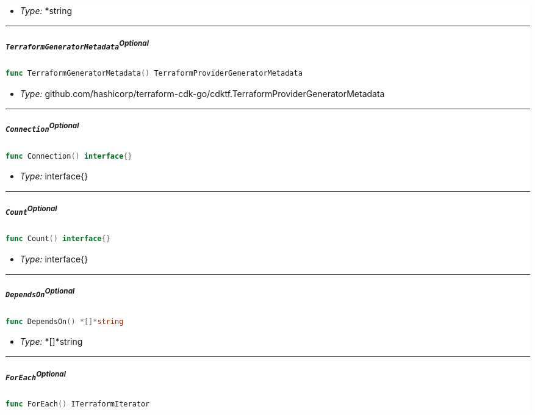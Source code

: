 - *Type:* *string

---

##### `TerraformGeneratorMetadata`<sup>Optional</sup> <a name="TerraformGeneratorMetadata" id="@cdktf/provider-gitlab.branchProtection.BranchProtection.property.terraformGeneratorMetadata"></a>

```go
func TerraformGeneratorMetadata() TerraformProviderGeneratorMetadata
```

- *Type:* github.com/hashicorp/terraform-cdk-go/cdktf.TerraformProviderGeneratorMetadata

---

##### `Connection`<sup>Optional</sup> <a name="Connection" id="@cdktf/provider-gitlab.branchProtection.BranchProtection.property.connection"></a>

```go
func Connection() interface{}
```

- *Type:* interface{}

---

##### `Count`<sup>Optional</sup> <a name="Count" id="@cdktf/provider-gitlab.branchProtection.BranchProtection.property.count"></a>

```go
func Count() interface{}
```

- *Type:* interface{}

---

##### `DependsOn`<sup>Optional</sup> <a name="DependsOn" id="@cdktf/provider-gitlab.branchProtection.BranchProtection.property.dependsOn"></a>

```go
func DependsOn() *[]*string
```

- *Type:* *[]*string

---

##### `ForEach`<sup>Optional</sup> <a name="ForEach" id="@cdktf/provider-gitlab.branchProtection.BranchProtection.property.forEach"></a>

```go
func ForEach() ITerraformIterator
```
